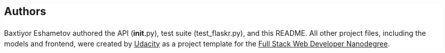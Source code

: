 ## Authors
Baxtiyor Eshametov authored the API (__init__.py), test suite (test_flaskr.py), and this README. All other project files, including the models and frontend, were created by [Udacity](https://www.udacity.com/) as a project template for the [Full Stack Web Developer Nanodegree](https://www.udacity.com/course/full-stack-web-developer-nanodegree--nd0044).




